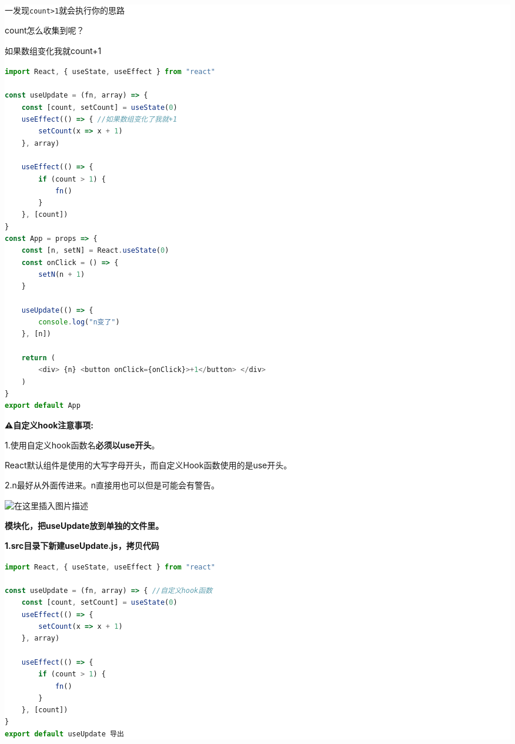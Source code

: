 一发现`count>1`就会执行你的思路

count怎么收集到呢？

如果数组变化我就count+1

```js
import React, { useState, useEffect } from "react"

const useUpdate = (fn, array) => { 
    const [count, setCount] = useState(0)
    useEffect(() => { //如果数组变化了我就+1
        setCount(x => x + 1)
    }, array)

    useEffect(() => {
        if (count > 1) {
            fn()
        }
    }, [count])
}
const App = props => {
    const [n, setN] = React.useState(0)
    const onClick = () => {
        setN(n + 1)
    }

    useUpdate(() => {
        console.log("n变了")
    }, [n])

    return (
        <div> {n} <button onClick={onClick}>+1</button> </div>
    )
}
export default App
```
**⚠️自定义hook注意事项:**

1.使用自定义hook函数名**必须以use开头**。

React默认组件是使用的大写字母开头，而自定义Hook函数使用的是use开头。

2.n最好从外面传进来。n直接用也可以但是可能会有警告。

![在这里插入图片描述](https://p3-juejin.byteimg.com/tos-cn-i-k3u1fbpfcp/c5164947cef74e27905273e85ee7941d~tplv-k3u1fbpfcp-zoom-1.image)

**模块化，把useUpdate放到单独的文件里。**

**1.src目录下新建useUpdate.js，拷贝代码**

```js
import React, { useState, useEffect } from "react"

const useUpdate = (fn, array) => { //自定义hook函数
    const [count, setCount] = useState(0)
    useEffect(() => {
        setCount(x => x + 1)
    }, array)

    useEffect(() => {
        if (count > 1) {
            fn()
        }
    }, [count])
}
export default useUpdate 导出
```